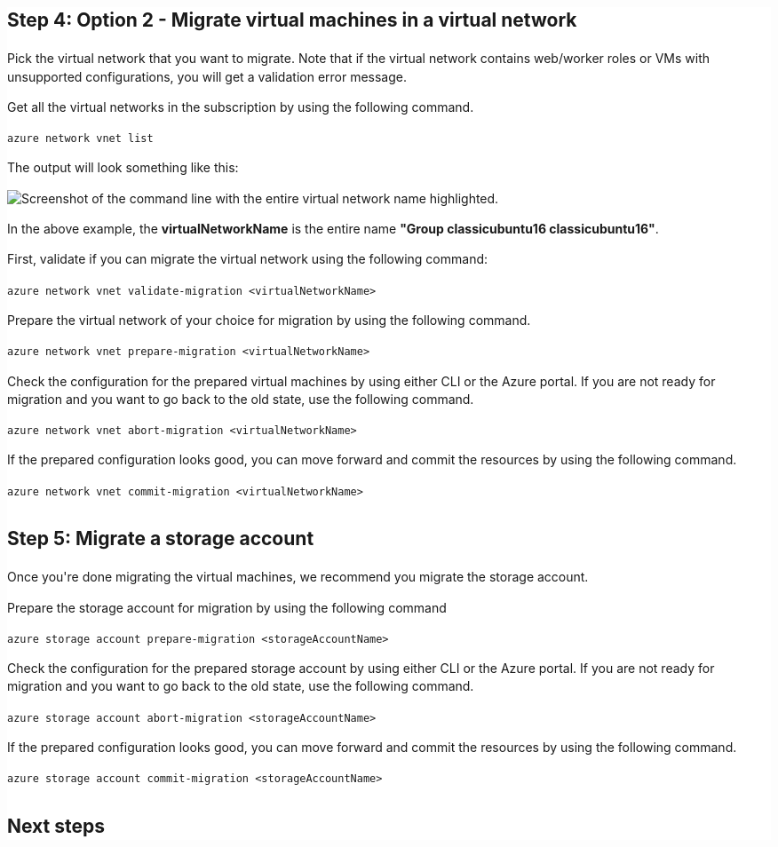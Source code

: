 
## Step 4: Option 2 -  Migrate virtual machines in a virtual network
Pick the virtual network that you want to migrate. Note that if the virtual network contains web/worker roles or VMs with unsupported configurations, you will get a validation error message.

Get all the virtual networks in the subscription by using the following command.

    azure network vnet list

The output will look something like this:

![Screenshot of the command line with the entire virtual network name highlighted.](../media/virtual-machines-linux-cli-migration-classic-resource-manager/vnet.png)

In the above example, the **virtualNetworkName** is the entire name **"Group classicubuntu16 classicubuntu16"**.

First, validate if you can migrate the virtual network using the following command:

```shell
azure network vnet validate-migration <virtualNetworkName>
```

Prepare the virtual network of your choice for migration by using the following command.

    azure network vnet prepare-migration <virtualNetworkName>

Check the configuration for the prepared virtual machines by using either CLI or the Azure portal. If you are not ready for migration and you want to go back to the old state, use the following command.

    azure network vnet abort-migration <virtualNetworkName>

If the prepared configuration looks good, you can move forward and commit the resources by using the following command.

    azure network vnet commit-migration <virtualNetworkName>

## Step 5: Migrate a storage account
Once you're done migrating the virtual machines, we recommend you migrate the storage account.

Prepare the storage account for migration by using the following command

    azure storage account prepare-migration <storageAccountName>

Check the configuration for the prepared storage account by using either CLI or the Azure portal. If you are not ready for migration and you want to go back to the old state, use the following command.

    azure storage account abort-migration <storageAccountName>

If the prepared configuration looks good, you can move forward and commit the resources by using the following command.

    azure storage account commit-migration <storageAccountName>

## Next steps
